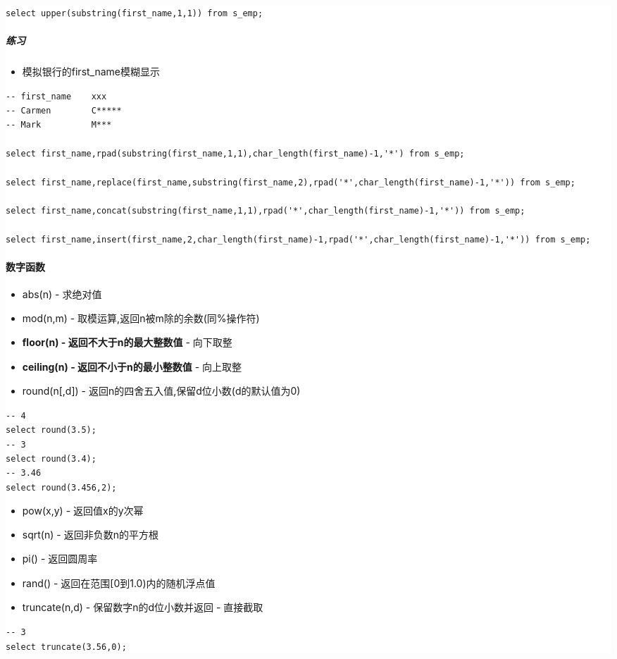 ```mysql
select upper(substring(first_name,1,1)) from s_emp;
```

##### 练习

- 模拟银行的first_name模糊显示

```mysql
-- first_name    xxx
-- Carmen        C*****
-- Mark          M***

select first_name,rpad(substring(first_name,1,1),char_length(first_name)-1,'*') from s_emp;

select first_name,replace(first_name,substring(first_name,2),rpad('*',char_length(first_name)-1,'*')) from s_emp;

select first_name,concat(substring(first_name,1,1),rpad('*',char_length(first_name)-1,'*')) from s_emp;

select first_name,insert(first_name,2,char_length(first_name)-1,rpad('*',char_length(first_name)-1,'*')) from s_emp;
```

#### 数字函数

- abs(n) - 求绝对值
- mod(n,m) - 取模运算,返回n被m除的余数(同%操作符)

- **floor(n) - 返回不大于n的最大整数值** - 向下取整  

- **ceiling(n) - 返回不小于n的最小整数值**  - 向上取整 

- round(n[,d]) - 返回n的四舍五入值,保留d位小数(d的默认值为0)

```mysql
-- 4
select round(3.5);
-- 3
select round(3.4);
-- 3.46
select round(3.456,2);
```

- pow(x,y) - 返回值x的y次幂  
- sqrt(n) - 返回非负数n的平方根

- pi() - 返回圆周率  

- rand() - 返回在范围[0到1.0)内的随机浮点值

- truncate(n,d) - 保留数字n的d位小数并返回  - 直接截取

```mysql
-- 3
select truncate(3.56,0);
```
